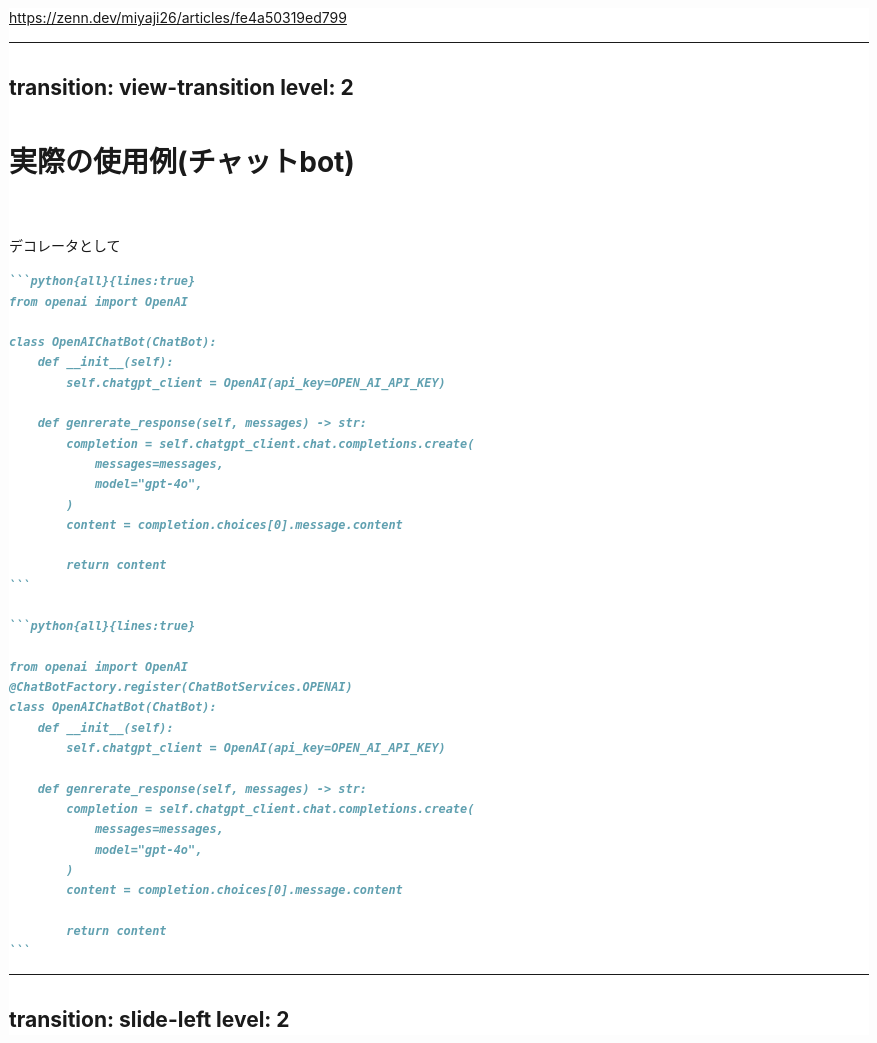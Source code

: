 https://zenn.dev/miyaji26/articles/fe4a50319ed799

---
transition: view-transition
level: 2
---

# 実際の使用例(チャットbot)

<br />

デコレータとして

````md magic-move
```python{all}{lines:true}
from openai import OpenAI

class OpenAIChatBot(ChatBot):
    def __init__(self):
        self.chatgpt_client = OpenAI(api_key=OPEN_AI_API_KEY)

    def genrerate_response(self, messages) -> str:
        completion = self.chatgpt_client.chat.completions.create(
            messages=messages,
            model="gpt-4o",
        )
        content = completion.choices[0].message.content

        return content
```

```python{all}{lines:true}

from openai import OpenAI
@ChatBotFactory.register(ChatBotServices.OPENAI)
class OpenAIChatBot(ChatBot):
    def __init__(self):
        self.chatgpt_client = OpenAI(api_key=OPEN_AI_API_KEY)

    def genrerate_response(self, messages) -> str:
        completion = self.chatgpt_client.chat.completions.create(
            messages=messages,
            model="gpt-4o",
        )
        content = completion.choices[0].message.content

        return content
```
````

---
transition: slide-left
level: 2
---
